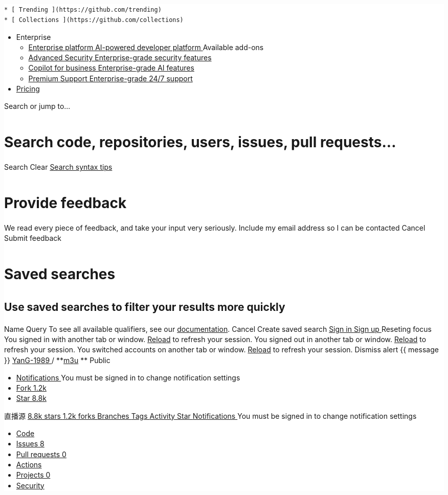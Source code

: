     * [ Trending ](https://github.com/trending)
    * [ Collections ](https://github.com/collections)
  * Enterprise 
    * [ Enterprise platform AI-powered developer platform  ](https://github.com/enterprise)
Available add-ons
    * [ Advanced Security Enterprise-grade security features  ](https://github.com/enterprise/advanced-security)
    * [ Copilot for business Enterprise-grade AI features  ](https://github.com/features/copilot/copilot-business)
    * [ Premium Support Enterprise-grade 24/7 support  ](https://github.com/premium-support)
  * [Pricing](https://github.com/pricing)


Search or jump to...
# Search code, repositories, users, issues, pull requests...
Search 
Clear
[Search syntax tips](https://docs.github.com/search-github/github-code-search/understanding-github-code-search-syntax)
#  Provide feedback 
We read every piece of feedback, and take your input very seriously.
Include my email address so I can be contacted
Cancel  Submit feedback 
#  Saved searches 
## Use saved searches to filter your results more quickly
Name
Query
To see all available qualifiers, see our [documentation](https://docs.github.com/search-github/github-code-search/understanding-github-code-search-syntax). 
Cancel  Create saved search 
[ Sign in ](https://github.com/login?return_to=https%3A%2F%2Fgithub.com%2FYanG-1989%2Fm3u)
[ Sign up ](https://github.com/signup?ref_cta=Sign+up&ref_loc=header+logged+out&ref_page=%2F%3Cuser-name%3E%2F%3Crepo-name%3E&source=header-repo&source_repo=YanG-1989%2Fm3u) Reseting focus
You signed in with another tab or window. [Reload](https://github.com/YanG-1989/m3u) to refresh your session. You signed out in another tab or window. [Reload](https://github.com/YanG-1989/m3u) to refresh your session. You switched accounts on another tab or window. [Reload](https://github.com/YanG-1989/m3u) to refresh your session. Dismiss alert
{{ message }}
[ YanG-1989 ](https://github.com/YanG-1989) / **[m3u](https://github.com/YanG-1989/m3u) ** Public
  * [ Notifications ](https://github.com/login?return_to=%2FYanG-1989%2Fm3u) You must be signed in to change notification settings
  * [ Fork 1.2k ](https://github.com/login?return_to=%2FYanG-1989%2Fm3u)
  * [ Star  8.8k ](https://github.com/login?return_to=%2FYanG-1989%2Fm3u)


直播源 
[ 8.8k stars ](https://github.com/YanG-1989/m3u/stargazers) [ 1.2k forks ](https://github.com/YanG-1989/m3u/forks) [ Branches ](https://github.com/YanG-1989/m3u/branches) [ Tags ](https://github.com/YanG-1989/m3u/tags) [ Activity ](https://github.com/YanG-1989/m3u/activity)
[ Star  ](https://github.com/login?return_to=%2FYanG-1989%2Fm3u)
[ Notifications ](https://github.com/login?return_to=%2FYanG-1989%2Fm3u) You must be signed in to change notification settings
  * [ Code ](https://github.com/YanG-1989/m3u)
  * [ Issues 8 ](https://github.com/YanG-1989/m3u/issues)
  * [ Pull requests 0 ](https://github.com/YanG-1989/m3u/pulls)
  * [ Actions ](https://github.com/YanG-1989/m3u/actions)
  * [ Projects 0 ](https://github.com/YanG-1989/m3u/projects)
  * [ Security ](https://github.com/YanG-1989/m3u/security)